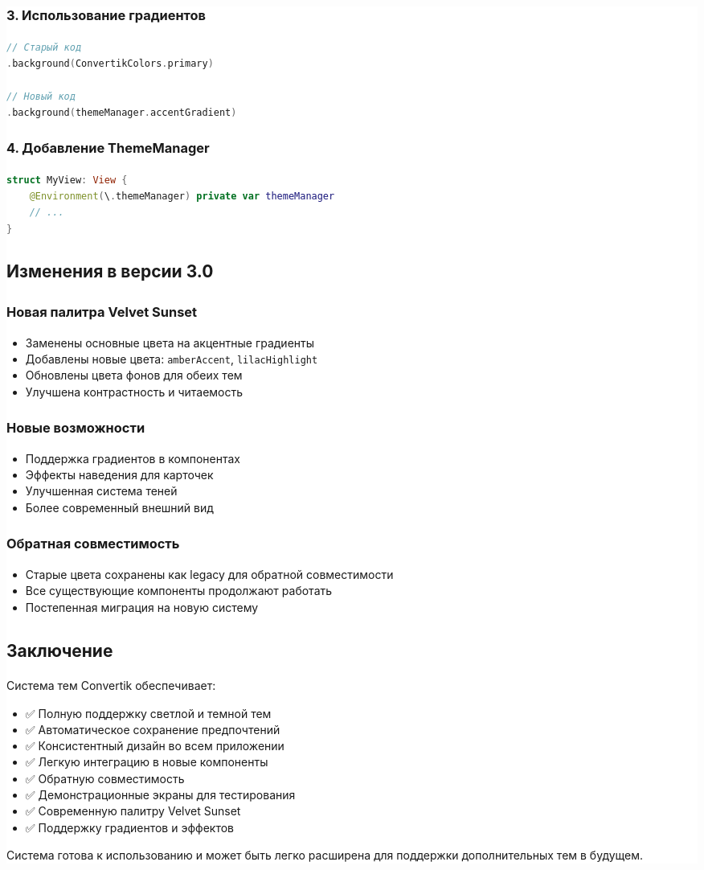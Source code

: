 ### 3. Использование градиентов
```swift
// Старый код
.background(ConvertikColors.primary)

// Новый код
.background(themeManager.accentGradient)
```

### 4. Добавление ThemeManager
```swift
struct MyView: View {
    @Environment(\.themeManager) private var themeManager
    // ...
}
```

## Изменения в версии 3.0

### Новая палитра Velvet Sunset
- Заменены основные цвета на акцентные градиенты
- Добавлены новые цвета: `amberAccent`, `lilacHighlight`
- Обновлены цвета фонов для обеих тем
- Улучшена контрастность и читаемость

### Новые возможности
- Поддержка градиентов в компонентах
- Эффекты наведения для карточек
- Улучшенная система теней
- Более современный внешний вид

### Обратная совместимость
- Старые цвета сохранены как legacy для обратной совместимости
- Все существующие компоненты продолжают работать
- Постепенная миграция на новую систему

## Заключение

Система тем Convertik обеспечивает:
- ✅ Полную поддержку светлой и темной тем
- ✅ Автоматическое сохранение предпочтений
- ✅ Консистентный дизайн во всем приложении
- ✅ Легкую интеграцию в новые компоненты
- ✅ Обратную совместимость
- ✅ Демонстрационные экраны для тестирования
- ✅ Современную палитру Velvet Sunset
- ✅ Поддержку градиентов и эффектов

Система готова к использованию и может быть легко расширена для поддержки дополнительных тем в будущем. 